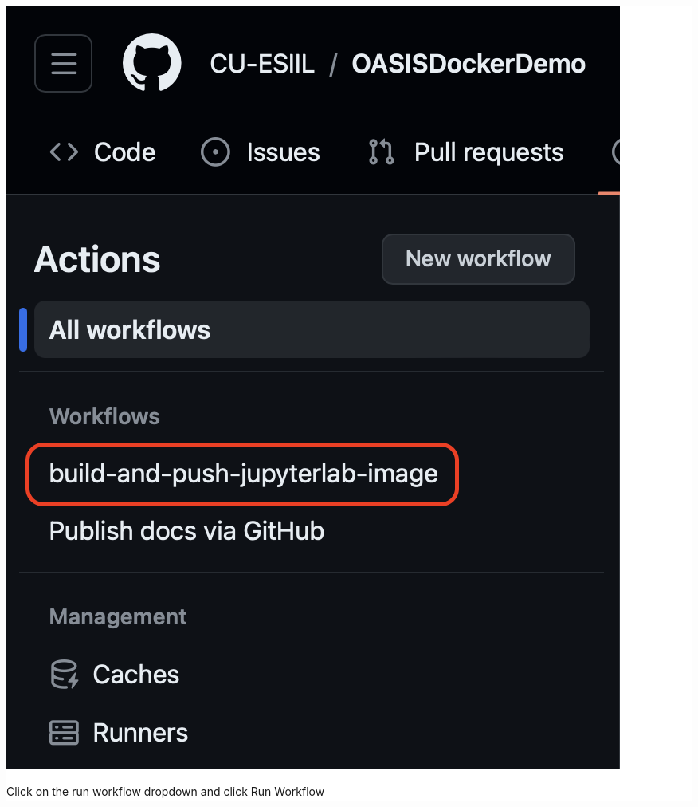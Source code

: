 ![Workflows](../assets/docker_basics/workflows.png)

Click on the run workflow dropdown and click Run Workflow
